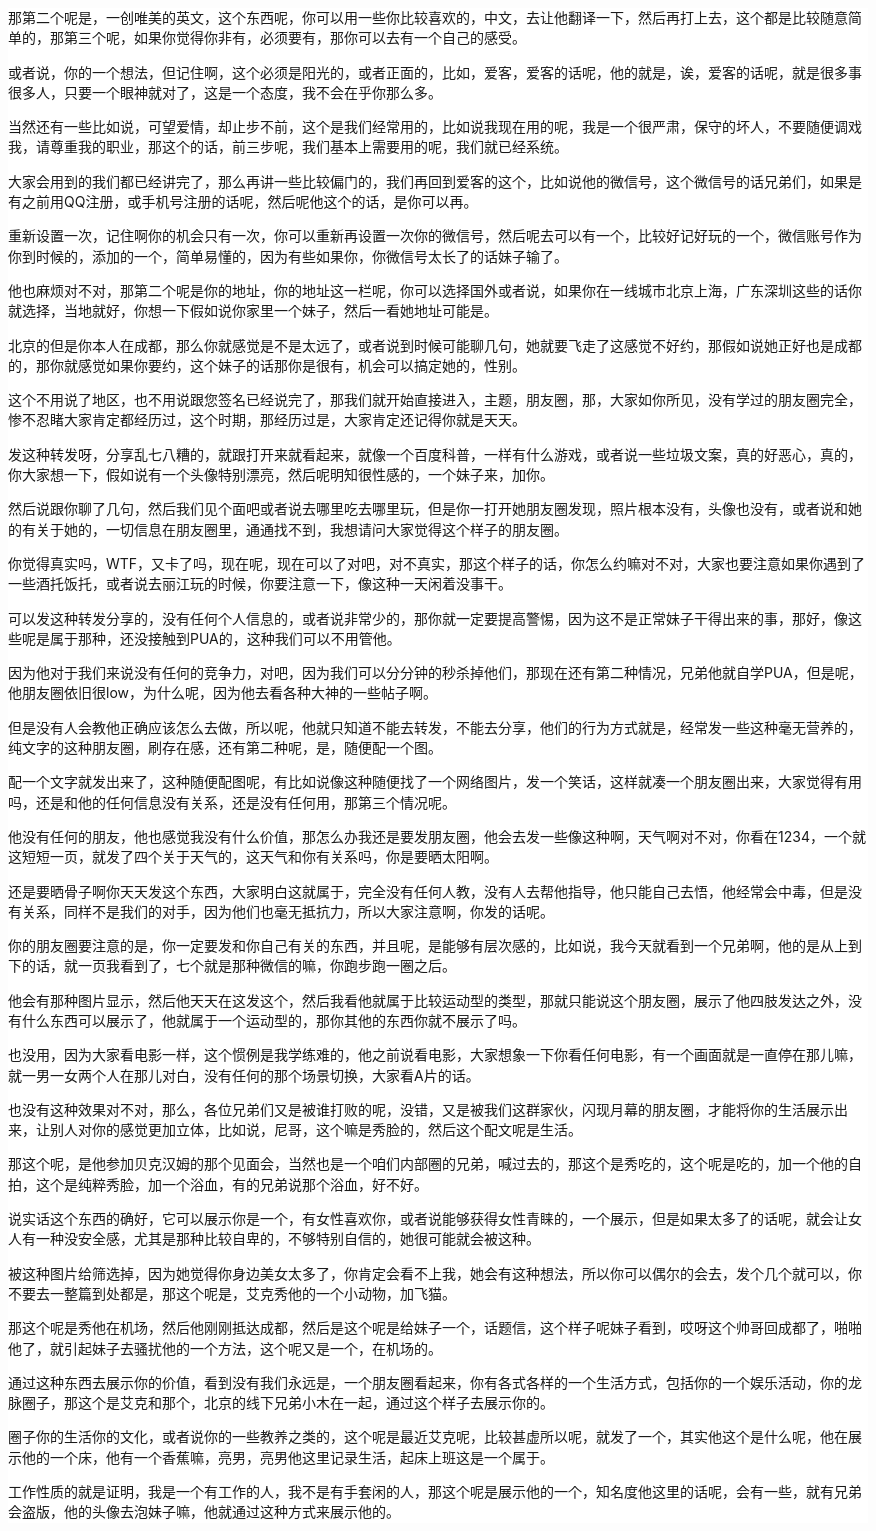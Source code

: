 那第二个呢是，一创唯美的英文，这个东西呢，你可以用一些你比较喜欢的，中文，去让他翻译一下，然后再打上去，这个都是比较随意简单的，那第三个呢，如果你觉得你非有，必须要有，那你可以去有一个自己的感受。

或者说，你的一个想法，但记住啊，这个必须是阳光的，或者正面的，比如，爱客，爱客的话呢，他的就是，诶，爱客的话呢，就是很多事很多人，只要一个眼神就对了，这是一个态度，我不会在乎你那么多。

当然还有一些比如说，可望爱情，却止步不前，这个是我们经常用的，比如说我现在用的呢，我是一个很严肃，保守的坏人，不要随便调戏我，请尊重我的职业，那这个的话，前三步呢，我们基本上需要用的呢，我们就已经系统。

大家会用到的我们都已经讲完了，那么再讲一些比较偏门的，我们再回到爱客的这个，比如说他的微信号，这个微信号的话兄弟们，如果是有之前用QQ注册，或手机号注册的话呢，然后呢他这个的话，是你可以再。

重新设置一次，记住啊你的机会只有一次，你可以重新再设置一次你的微信号，然后呢去可以有一个，比较好记好玩的一个，微信账号作为你到时候的，添加的一个，简单易懂的，因为有些如果你，你微信号太长了的话妹子输了。

他也麻烦对不对，那第二个呢是你的地址，你的地址这一栏呢，你可以选择国外或者说，如果你在一线城市北京上海，广东深圳这些的话你就选择，当地就好，你想一下假如说你家里一个妹子，然后一看她地址可能是。

北京的但是你本人在成都，那么你就感觉是不是太远了，或者说到时候可能聊几句，她就要飞走了这感觉不好约，那假如说她正好也是成都的，那你就感觉如果你要约，这个妹子的话那你是很有，机会可以搞定她的，性别。

这个不用说了地区，也不用说跟您签名已经说完了，那我们就开始直接进入，主题，朋友圈，那，大家如你所见，没有学过的朋友圈完全，惨不忍睹大家肯定都经历过，这个时期，那经历过是，大家肯定还记得你就是天天。

发这种转发呀，分享乱七八糟的，就跟打开来就看起来，就像一个百度科普，一样有什么游戏，或者说一些垃圾文案，真的好恶心，真的，你大家想一下，假如说有一个头像特别漂亮，然后呢明知很性感的，一个妹子来，加你。

然后说跟你聊了几句，然后我们见个面吧或者说去哪里吃去哪里玩，但是你一打开她朋友圈发现，照片根本没有，头像也没有，或者说和她的有关于她的，一切信息在朋友圈里，通通找不到，我想请问大家觉得这个样子的朋友圈。

你觉得真实吗，WTF，又卡了吗，现在呢，现在可以了对吧，对不真实，那这个样子的话，你怎么约嘛对不对，大家也要注意如果你遇到了一些酒托饭托，或者说去丽江玩的时候，你要注意一下，像这种一天闲着没事干。

可以发这种转发分享的，没有任何个人信息的，或者说非常少的，那你就一定要提高警惕，因为这不是正常妹子干得出来的事，那好，像这些呢是属于那种，还没接触到PUA的，这种我们可以不用管他。

因为他对于我们来说没有任何的竞争力，对吧，因为我们可以分分钟的秒杀掉他们，那现在还有第二种情况，兄弟他就自学PUA，但是呢，他朋友圈依旧很low，为什么呢，因为他去看各种大神的一些帖子啊。

但是没有人会教他正确应该怎么去做，所以呢，他就只知道不能去转发，不能去分享，他们的行为方式就是，经常发一些这种毫无营养的，纯文字的这种朋友圈，刷存在感，还有第二种呢，是，随便配一个图。

配一个文字就发出来了，这种随便配图呢，有比如说像这种随便找了一个网络图片，发一个笑话，这样就凑一个朋友圈出来，大家觉得有用吗，还是和他的任何信息没有关系，还是没有任何用，那第三个情况呢。

他没有任何的朋友，他也感觉我没有什么价值，那怎么办我还是要发朋友圈，他会去发一些像这种啊，天气啊对不对，你看在1234，一个就这短短一页，就发了四个关于天气的，这天气和你有关系吗，你是要晒太阳啊。

还是要晒骨子啊你天天发这个东西，大家明白这就属于，完全没有任何人教，没有人去帮他指导，他只能自己去悟，他经常会中毒，但是没有关系，同样不是我们的对手，因为他们也毫无抵抗力，所以大家注意啊，你发的话呢。

你的朋友圈要注意的是，你一定要发和你自己有关的东西，并且呢，是能够有层次感的，比如说，我今天就看到一个兄弟啊，他的是从上到下的话，就一页我看到了，七个就是那种微信的嘛，你跑步跑一圈之后。

他会有那种图片显示，然后他天天在这发这个，然后我看他就属于比较运动型的类型，那就只能说这个朋友圈，展示了他四肢发达之外，没有什么东西可以展示了，他就属于一个运动型的，那你其他的东西你就不展示了吗。

也没用，因为大家看电影一样，这个惯例是我学练难的，他之前说看电影，大家想象一下你看任何电影，有一个画面就是一直停在那儿嘛，就一男一女两个人在那儿对白，没有任何的那个场景切换，大家看A片的话。

也没有这种效果对不对，那么，各位兄弟们又是被谁打败的呢，没错，又是被我们这群家伙，闪现月幕的朋友圈，才能将你的生活展示出来，让别人对你的感觉更加立体，比如说，尼哥，这个嘛是秀脸的，然后这个配文呢是生活。

那这个呢，是他参加贝克汉姆的那个见面会，当然也是一个咱们内部圈的兄弟，喊过去的，那这个是秀吃的，这个呢是吃的，加一个他的自拍，这个是纯粹秀脸，加一个浴血，有的兄弟说那个浴血，好不好。

说实话这个东西的确好，它可以展示你是一个，有女性喜欢你，或者说能够获得女性青睐的，一个展示，但是如果太多了的话呢，就会让女人有一种没安全感，尤其是那种比较自卑的，不够特别自信的，她很可能就会被这种。

被这种图片给筛选掉，因为她觉得你身边美女太多了，你肯定会看不上我，她会有这种想法，所以你可以偶尔的会去，发个几个就可以，你不要去一整篇到处都是，那这个呢是，艾克秀他的一个小动物，加飞猫。

那这个呢是秀他在机场，然后他刚刚抵达成都，然后是这个呢是给妹子一个，话题信，这个样子呢妹子看到，哎呀这个帅哥回成都了，啪啪他了，就引起妹子去骚扰他的一个方法，这个呢又是一个，在机场的。

通过这种东西去展示你的价值，看到没有我们永远是，一个朋友圈看起来，你有各式各样的一个生活方式，包括你的一个娱乐活动，你的龙脉圈子，那这个是艾克和那个，北京的线下兄弟小木在一起，通过这个样子去展示你的。

圈子你的生活你的文化，或者说你的一些教养之类的，这个呢是最近艾克呢，比较甚虚所以呢，就发了一个，其实他这个是什么呢，他在展示他的一个床，他有一个香蕉嘛，亮男，亮男他这里记录生活，起床上班这是一个属于。

工作性质的就是证明，我是一个有工作的人，我不是有手套闲的人，那这个呢是展示他的一个，知名度他这里的话呢，会有一些，就有兄弟会盗版，他的头像去泡妹子嘛，他就通过这种方式来展示他的。
